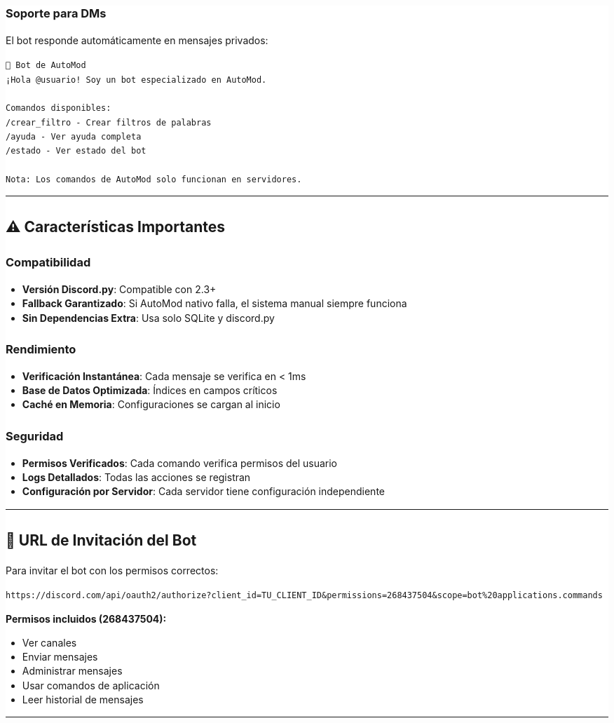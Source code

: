 ### Soporte para DMs
El bot responde automáticamente en mensajes privados:
```
💬 Bot de AutoMod
¡Hola @usuario! Soy un bot especializado en AutoMod.

Comandos disponibles:
/crear_filtro - Crear filtros de palabras
/ayuda - Ver ayuda completa
/estado - Ver estado del bot

Nota: Los comandos de AutoMod solo funcionan en servidores.
```

---

## ⚠️ Características Importantes

### Compatibilidad
- **Versión Discord.py**: Compatible con 2.3+
- **Fallback Garantizado**: Si AutoMod nativo falla, el sistema manual siempre funciona
- **Sin Dependencias Extra**: Usa solo SQLite y discord.py

### Rendimiento
- **Verificación Instantánea**: Cada mensaje se verifica en < 1ms
- **Base de Datos Optimizada**: Índices en campos críticos
- **Caché en Memoria**: Configuraciones se cargan al inicio

### Seguridad
- **Permisos Verificados**: Cada comando verifica permisos del usuario
- **Logs Detallados**: Todas las acciones se registran
- **Configuración por Servidor**: Cada servidor tiene configuración independiente

---

## 🔗 URL de Invitación del Bot

Para invitar el bot con los permisos correctos:

```
https://discord.com/api/oauth2/authorize?client_id=TU_CLIENT_ID&permissions=268437504&scope=bot%20applications.commands
```

**Permisos incluidos (268437504):**
- Ver canales
- Enviar mensajes
- Administrar mensajes
- Usar comandos de aplicación
- Leer historial de mensajes

---